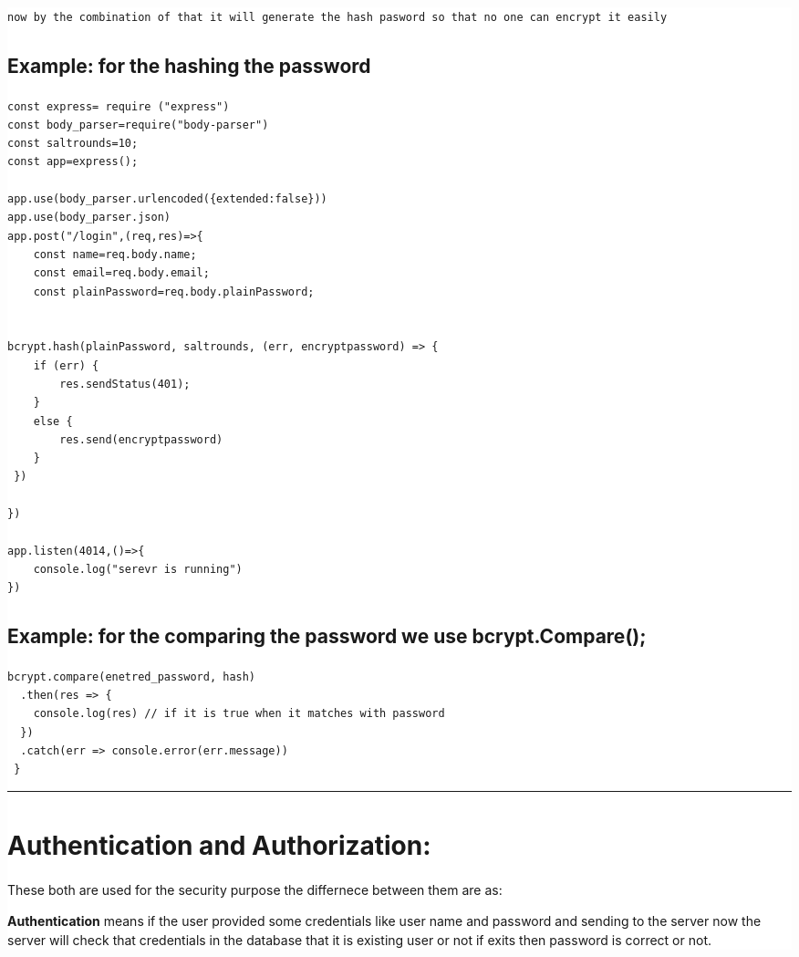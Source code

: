     now by the combination of that it will generate the hash pasword so that no one can encrypt it easily

## Example: for the hashing the password

    const express= require ("express")
    const body_parser=require("body-parser")
    const saltrounds=10;
    const app=express();

    app.use(body_parser.urlencoded({extended:false}))
    app.use(body_parser.json)
    app.post("/login",(req,res)=>{
        const name=req.body.name;
        const email=req.body.email;
        const plainPassword=req.body.plainPassword;


    bcrypt.hash(plainPassword, saltrounds, (err, encryptpassword) => {
        if (err) {
            res.sendStatus(401);
        }
        else {
            res.send(encryptpassword)
        }
     })

    })

    app.listen(4014,()=>{
        console.log("serevr is running")
    })

## Example: for the comparing the password we use bcrypt.Compare();

    bcrypt.compare(enetred_password, hash)
      .then(res => {
        console.log(res) // if it is true when it matches with password
      })
      .catch(err => console.error(err.message))
     }

---

# Authentication and Authorization:

These both are used for the security purpose the differnece between them are as:

**Authentication** means if the user provided some credentials like user name and password and sending to the server now the server will check that credentials in the database that it is existing user or not if exits then password is correct or not.
